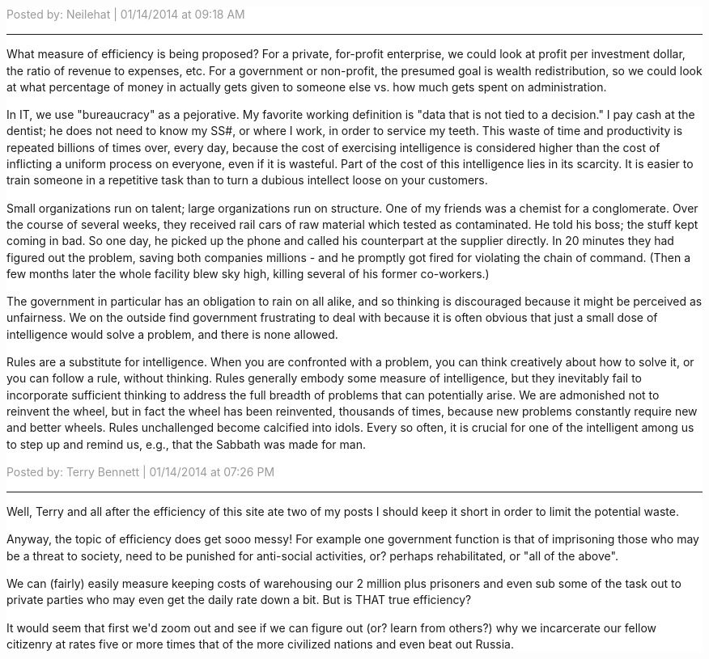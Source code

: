 <span style="color:#999">Posted by: Neilehat | 01/14/2014 at 09:18 AM</span>

---

What measure of efficiency is being proposed?  For a private, for-profit enterprise, we could look at profit per investment dollar, the ratio of revenue to expenses, etc.  For a government or non-profit, the presumed goal is wealth redistribution, so we could look at what percentage of money in actually gets given to someone else vs. how much gets spent on administration.

In IT, we use "bureaucracy" as a pejorative.  My favorite working definition is "data that is not tied to a decision."  I pay cash at the dentist; he does not need to know my SS#, or where I work, in order to service my teeth.  This waste of time and productivity is repeated billions of times over, every day, because the cost of exercising intelligence is considered higher than the cost of inflicting a uniform process on everyone, even if it is wasteful.  Part of the cost of this intelligence lies in its scarcity.  It is easier to train someone in a repetitive task than to turn a dubious intellect loose on your customers.

Small organizations run on talent; large organizations run on structure.  One of my friends was a chemist for a conglomerate.  Over the course of several weeks, they received rail cars of raw material which tested as contaminated.  He told his boss; the stuff kept coming in bad.  So one day, he picked up the phone and called his counterpart at the supplier directly.  In 20 minutes they had figured out the problem, saving both companies millions - and he promptly got fired for violating the chain of command.  (Then a few months later the whole facility blew sky high, killing several of his former co-workers.)

The government in particular has an obligation to rain on all alike, and so thinking is discouraged because it might be perceived as unfairness.  We on the outside find government frustrating to deal with because it is often obvious that just a small dose of intelligence would solve a problem, and there is none allowed.

Rules are a substitute for intelligence.  When you are confronted with a problem, you can think creatively about how to solve it, or you can follow a rule, without thinking.  Rules generally embody some measure of intelligence, but they inevitably fail to incorporate sufficient thinking to address the full breadth of problems that can potentially arise.  We are admonished not to reinvent the wheel, but in fact the wheel has been reinvented, thousands of times, because new problems constantly require new and better wheels.  Rules unchallenged become calcified into idols.  Every so often, it is crucial for one of the intelligent among us to step up and remind us, e.g., that the Sabbath was made for man.


<span style="color:#999">Posted by: Terry Bennett | 01/14/2014 at 07:26 PM</span>

---

Well, Terry and all after the efficiency of this site ate two of my posts I should keep it short in order to limit the potential waste.

Anyway, the topic of efficiency does get sooo messy!   For example one government function is that of imprisoning those who may be a threat to society, need to be punished for anti-social activities, or? perhaps rehabilitated, or "all of the above".  

We can (fairly) easily measure keeping costs of warehousing our 2 million plus prisoners and even sub some of the task out to private parties who may even get the daily rate down a bit.   But is THAT true efficiency?  

It would seem that first we'd zoom out and see if we can figure out (or? learn from others?) why we incarcerate our fellow citizenry at rates five or more times that of the more civilized nations and even beat out Russia.  
